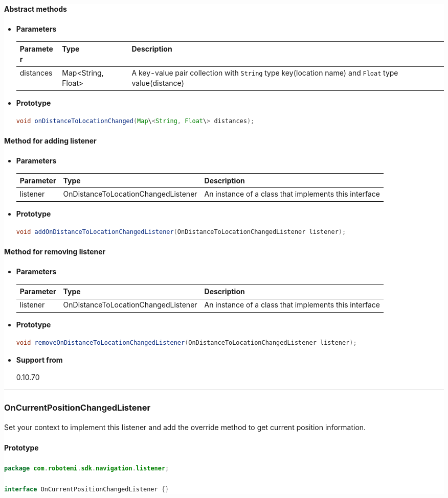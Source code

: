 #### Abstract methods

- **Parameters**

  | Parameter | Type                 | Description                                                                                        |
    |-----------|----------------------|----------------------------------------------------------------------------------------------------|
  | distances | Map\<String, Float\> | A key-value pair collection with `String` type key(location name) and `Float` type value(distance) |

- **Prototype**

  ``` java
  void onDistanceToLocationChanged(Map\<String, Float\> distances);
  ```

#### Method for adding listener

- **Parameters**

  | Parameter | Type                                | Description                                           |
    |-----------|-------------------------------------|-------------------------------------------------------|
  | listener  | OnDistanceToLocationChangedListener | An instance of a class that implements this interface |

- **Prototype**

  ``` java
  void addOnDistanceToLocationChangedListener(OnDistanceToLocationChangedListener listener);
  ```

#### Method for removing listener

- **Parameters**

  | Parameter | Type                                | Description                                           |
    |-----------|-------------------------------------|-------------------------------------------------------|
  | listener  | OnDistanceToLocationChangedListener | An instance of a class that implements this interface |

- **Prototype**

  ``` java
  void removeOnDistanceToLocationChangedListener(OnDistanceToLocationChangedListener listener);
  ```

- **Support from**

  0.10.70

---

### OnCurrentPositionChangedListener

Set your context to implement this listener and add the override method to get current position information.

#### Prototype

``` java
package com.robotemi.sdk.navigation.listener;

interface OnCurrentPositionChangedListener {}
```
